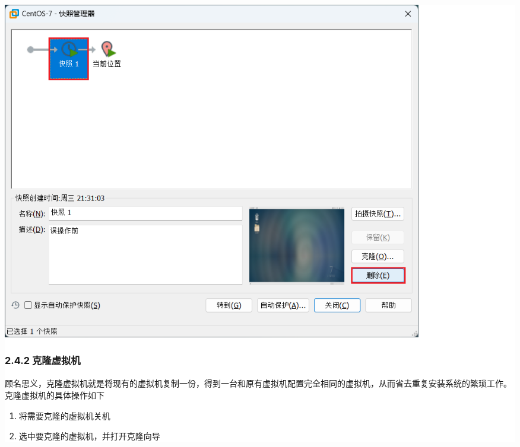    <img src="../images/删除快照.png" style="zoom:80%;" />

### 2.4.2 克隆虚拟机

顾名思义，克隆虚拟机就是将现有的虚拟机复制一份，得到一台和原有虚拟机配置完全相同的虚拟机，从而省去重复安装系统的繁琐工作。克隆虚拟机的具体操作如下

1. 将需要克隆的虚拟机关机

2. 选中要克隆的虚拟机，并打开克隆向导
